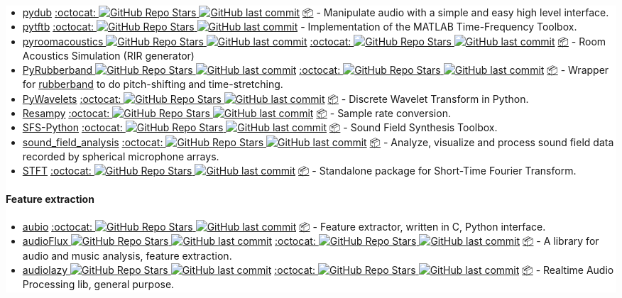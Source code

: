* [pydub](http://pydub.com) [:octocat: ![GitHub Repo Stars](https://img.shields.io/github/stars/jiaaro/pydub) ![GitHub last commit](https://img.shields.io/github/last-commit/jiaaro/pydub)](https://github.com/jiaaro/pydub) [:package:](https://pypi.python.org/pypi/mdct) - Manipulate audio with a simple and easy high level interface.
* [pytftb](http://tftb.nongnu.org) [:octocat: ![GitHub Repo Stars](https://img.shields.io/github/stars/scikit-signal/pytftb) ![GitHub last commit](https://img.shields.io/github/last-commit/scikit-signal/pytftb)](https://github.com/scikit-signal/pytftb) - Implementation of the MATLAB Time-Frequency Toolbox.
* [pyroomacoustics ![GitHub Repo Stars](https://img.shields.io/github/stars/LCAV/pyroomacoustics) ![GitHub last commit](https://img.shields.io/github/last-commit/LCAV/pyroomacoustics)](https://github.com/LCAV/pyroomacoustics) [:octocat: ![GitHub Repo Stars](https://img.shields.io/github/stars/LCAV/pyroomacoustics) ![GitHub last commit](https://img.shields.io/github/last-commit/LCAV/pyroomacoustics)](https://github.com/LCAV/pyroomacoustics) [:package:](https://pypi.python.org/pypi/pyroomacoustics) - Room Acoustics Simulation (RIR generator)
* [PyRubberband ![GitHub Repo Stars](https://img.shields.io/github/stars/bmcfee/pyrubberband) ![GitHub last commit](https://img.shields.io/github/last-commit/bmcfee/pyrubberband)](https://github.com/bmcfee/pyrubberband) [:octocat: ![GitHub Repo Stars](https://img.shields.io/github/stars/bmcfee/pyrubberband) ![GitHub last commit](https://img.shields.io/github/last-commit/bmcfee/pyrubberband)](https://github.com/bmcfee/pyrubberband) [:package:](https://pypi.python.org/pypi/pyrubberband/) - Wrapper for [rubberband](http://breakfastquay.com/rubberband/) to do pitch-shifting and time-stretching.
* [PyWavelets](http://pywavelets.readthedocs.io) [:octocat: ![GitHub Repo Stars](https://img.shields.io/github/stars/PyWavelets/pywt) ![GitHub last commit](https://img.shields.io/github/last-commit/PyWavelets/pywt)](https://github.com/PyWavelets/pywt) [:package:](https://pypi.python.org/pypi/PyWavelets) - Discrete Wavelet Transform in Python.
* [Resampy](http://resampy.readthedocs.io) [:octocat: ![GitHub Repo Stars](https://img.shields.io/github/stars/bmcfee/resampy) ![GitHub last commit](https://img.shields.io/github/last-commit/bmcfee/resampy)](https://github.com/bmcfee/resampy) [:package:](https://pypi.python.org/pypi/resampy) - Sample rate conversion.
* [SFS-Python](http://www.sfstoolbox.org) [:octocat: ![GitHub Repo Stars](https://img.shields.io/github/stars/sfstoolbox/sfs-python) ![GitHub last commit](https://img.shields.io/github/last-commit/sfstoolbox/sfs-python)](https://github.com/sfstoolbox/sfs-python) [:package:](https://pypi.python.org/pypi/sfs/) - Sound Field Synthesis Toolbox.
* [sound_field_analysis](https://appliedacousticschalmers.github.io/sound_field_analysis-py/) [:octocat: ![GitHub Repo Stars](https://img.shields.io/github/stars/AppliedAcousticsChalmers/sound_field_analysis-py) ![GitHub last commit](https://img.shields.io/github/last-commit/AppliedAcousticsChalmers/sound_field_analysis-py)](https://github.com/AppliedAcousticsChalmers/sound_field_analysis-py) [:package:](https://pypi.org/project/sound-field-analysis/) - Analyze, visualize and process sound field data recorded by spherical microphone arrays.
* [STFT](http://stft.readthedocs.io) [:octocat: ![GitHub Repo Stars](https://img.shields.io/github/stars/nils-werner/stft) ![GitHub last commit](https://img.shields.io/github/last-commit/nils-werner/stft)](https://github.com/nils-werner/stft) [:package:](https://pypi.python.org/pypi/stft) - Standalone package for Short-Time Fourier Transform.

#### Feature extraction

* [aubio](http://aubio.org/) [:octocat: ![GitHub Repo Stars](https://img.shields.io/github/stars/aubio/aubio) ![GitHub last commit](https://img.shields.io/github/last-commit/aubio/aubio)](https://github.com/aubio/aubio) [:package:](https://pypi.python.org/pypi/aubio) - Feature extractor, written in C, Python interface.
* [audioFlux ![GitHub Repo Stars](https://img.shields.io/github/stars/libAudioFlux/audioFlux) ![GitHub last commit](https://img.shields.io/github/last-commit/libAudioFlux/audioFlux)](https://github.com/libAudioFlux/audioFlux) [:octocat: ![GitHub Repo Stars](https://img.shields.io/github/stars/libAudioFlux/audioFlux) ![GitHub last commit](https://img.shields.io/github/last-commit/libAudioFlux/audioFlux)](https://github.com/libAudioFlux/audioFlux) [:package:](https://pypi.python.org/pypi/audioflux) - A library for audio and music analysis, feature extraction.
* [audiolazy ![GitHub Repo Stars](https://img.shields.io/github/stars/danilobellini/audiolazy) ![GitHub last commit](https://img.shields.io/github/last-commit/danilobellini/audiolazy)](https://github.com/danilobellini/audiolazy) [:octocat: ![GitHub Repo Stars](https://img.shields.io/github/stars/danilobellini/audiolazy) ![GitHub last commit](https://img.shields.io/github/last-commit/danilobellini/audiolazy)](https://github.com/danilobellini/audiolazy) [:package:](https://pypi.python.org/pypi/audiolazy/) - Realtime Audio Processing lib, general purpose.
